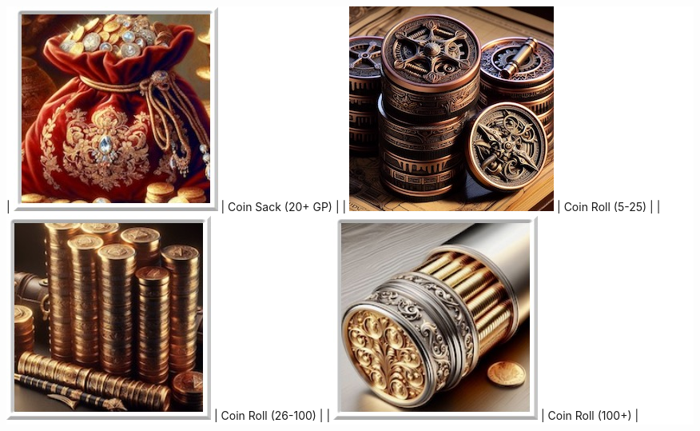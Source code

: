 | ![token_11](./assets/token_11.jpg)   | Coin Sack (20+ GP)   |
| ![RollC](./assets/RollC-4589687.jpg) | Coin Roll (5-25)     |
| ![token_1](./assets/token_1.jpg)     | Coin Roll (26-100)   |
| ![token_12](./assets/token_12.jpg)   | Coin Roll (100+)     |
